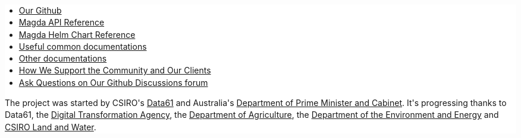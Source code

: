 - [Our Github](https://github.com/magda-io/magda)
- [Magda API Reference](https://magda-io.github.io/api-docs/index.html)
- [Magda Helm Chart Reference](/docs/helm-charts-docs-index)
- [Useful common documentations](./docs/index.md)
- [Other documentations](https://github.com/magda-io/magda/tree/master/docs/docs)
- [How We Support the Community and Our Clients](https://magda.io/docs/how-we-support-the-community-and-our-clients.html)
- [Ask Questions on Our Github Discussions forum](https://github.com/magda-io/magda/discussions)

The project was started by CSIRO's [Data61](https://data61.csiro.au/) and Australia's [Department of Prime Minister and Cabinet](https://www.pmc.gov.au/). It's progressing thanks to Data61, the [Digital Transformation Agency](https://www.dta.gov.au/), the [Department of Agriculture](http://www.agriculture.gov.au/), the [Department of the Environment and Energy](https://www.environment.gov.au/) and [CSIRO Land and Water](https://www.csiro.au/en/Research/LWF).
